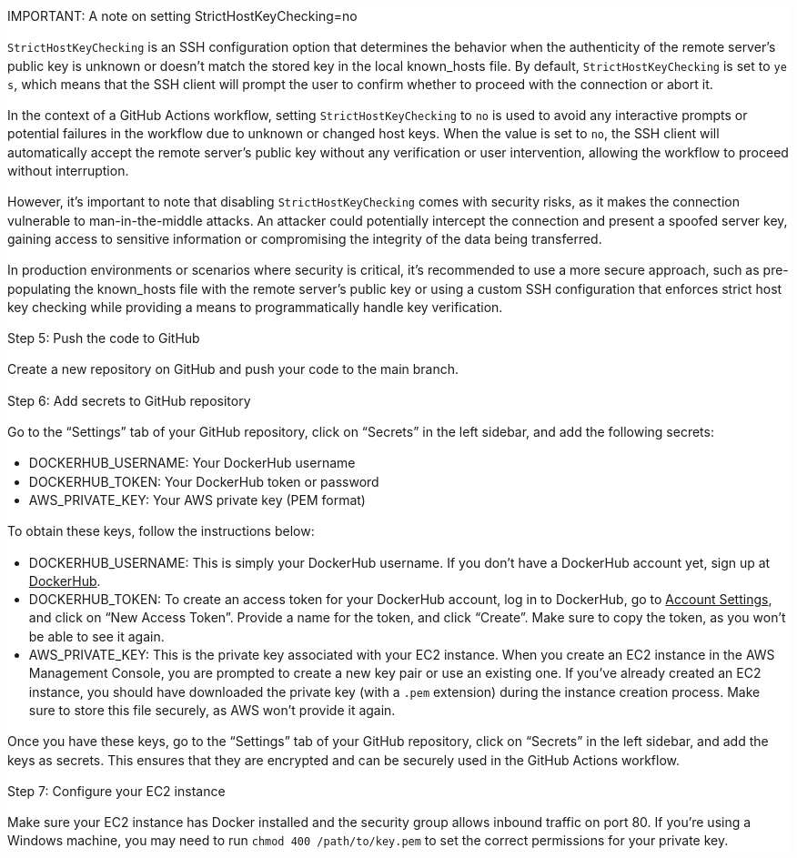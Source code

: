 IMPORTANT: A note on setting StrictHostKeyChecking=no

`StrictHostKeyChecking` is an SSH configuration option that determines the behavior when the authenticity of the remote server’s public key is unknown or doesn’t match the stored key in the local known_hosts file. By default, `StrictHostKeyChecking` is set to `yes`, which means that the SSH client will prompt the user to confirm whether to proceed with the connection or abort it.

In the context of a GitHub Actions workflow, setting `StrictHostKeyChecking` to `no` is used to avoid any interactive prompts or potential failures in the workflow due to unknown or changed host keys. When the value is set to `no`, the SSH client will automatically accept the remote server’s public key without any verification or user intervention, allowing the workflow to proceed without interruption.

However, it’s important to note that disabling `StrictHostKeyChecking` comes with security risks, as it makes the connection vulnerable to man-in-the-middle attacks. An attacker could potentially intercept the connection and present a spoofed server key, gaining access to sensitive information or compromising the integrity of the data being transferred.

In production environments or scenarios where security is critical, it’s recommended to use a more secure approach, such as pre-populating the known_hosts file with the remote server’s public key or using a custom SSH configuration that enforces strict host key checking while providing a means to programmatically handle key verification.

Step 5: Push the code to GitHub

Create a new repository on GitHub and push your code to the main branch.

Step 6: Add secrets to GitHub repository

Go to the “Settings” tab of your GitHub repository, click on “Secrets” in the left sidebar, and add the following secrets:

- DOCKERHUB_USERNAME: Your DockerHub username
- DOCKERHUB_TOKEN: Your DockerHub token or password
- AWS_PRIVATE_KEY: Your AWS private key (PEM format)


To obtain these keys, follow the instructions below:

- DOCKERHUB_USERNAME: This is simply your DockerHub username. If you don’t have a DockerHub account yet, sign up at [DockerHub](https://hub.docker.com/signup).
- DOCKERHUB_TOKEN: To create an access token for your DockerHub account, log in to DockerHub, go to [Account Settings](https://hub.docker.com/settings/security), and click on “New Access Token”. Provide a name for the token, and click “Create”. Make sure to copy the token, as you won’t be able to see it again.
- AWS_PRIVATE_KEY: This is the private key associated with your EC2 instance. When you create an EC2 instance in the AWS Management Console, you are prompted to create a new key pair or use an existing one. If you’ve already created an EC2 instance, you should have downloaded the private key (with a `.pem` extension) during the instance creation process. Make sure to store this file securely, as AWS won’t provide it again.

Once you have these keys, go to the “Settings” tab of your GitHub repository, click on “Secrets” in the left sidebar, and add the keys as secrets. This ensures that they are encrypted and can be securely used in the GitHub Actions workflow.

Step 7: Configure your EC2 instance

Make sure your EC2 instance has Docker installed and the security group allows inbound traffic on port 80. If you’re using a Windows machine, you may need to run `chmod 400 /path/to/key.pem` to set the correct permissions for your private key.

